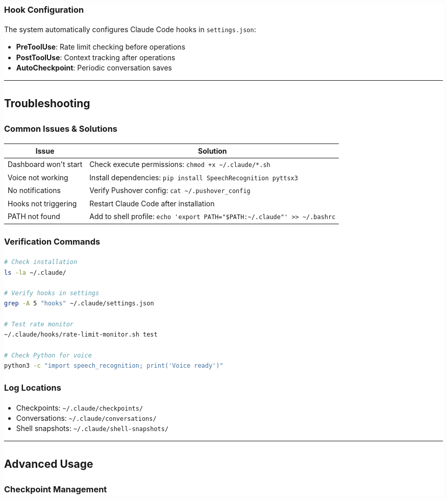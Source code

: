 ### Hook Configuration

The system automatically configures Claude Code hooks in `settings.json`:
- **PreToolUse**: Rate limit checking before operations
- **PostToolUse**: Context tracking after operations
- **AutoCheckpoint**: Periodic conversation saves

---

## Troubleshooting

### Common Issues & Solutions

| Issue | Solution |
|-------|----------|
| Dashboard won't start | Check execute permissions: `chmod +x ~/.claude/*.sh` |
| Voice not working | Install dependencies: `pip install SpeechRecognition pyttsx3` |
| No notifications | Verify Pushover config: `cat ~/.pushover_config` |
| Hooks not triggering | Restart Claude Code after installation |
| PATH not found | Add to shell profile: `echo 'export PATH="$PATH:~/.claude"' >> ~/.bashrc` |

### Verification Commands

```bash
# Check installation
ls -la ~/.claude/

# Verify hooks in settings
grep -A 5 "hooks" ~/.claude/settings.json

# Test rate monitor
~/.claude/hooks/rate-limit-monitor.sh test

# Check Python for voice
python3 -c "import speech_recognition; print('Voice ready')"
```

### Log Locations
- Checkpoints: `~/.claude/checkpoints/`
- Conversations: `~/.claude/conversations/`
- Shell snapshots: `~/.claude/shell-snapshots/`

---

## Advanced Usage

### Checkpoint Management
